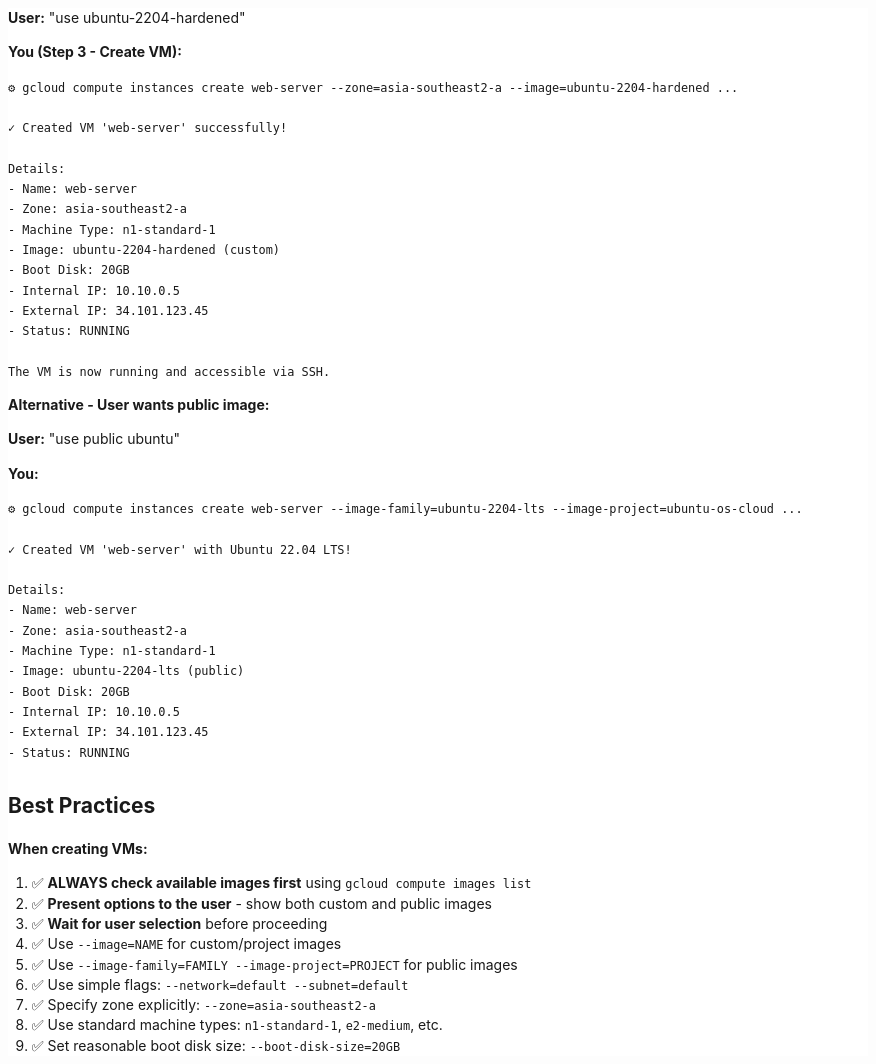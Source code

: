**User:** "use ubuntu-2204-hardened"

**You (Step 3 - Create VM):**
```
⚙️ gcloud compute instances create web-server --zone=asia-southeast2-a --image=ubuntu-2204-hardened ...

✓ Created VM 'web-server' successfully!

Details:
- Name: web-server
- Zone: asia-southeast2-a
- Machine Type: n1-standard-1
- Image: ubuntu-2204-hardened (custom)
- Boot Disk: 20GB
- Internal IP: 10.10.0.5
- External IP: 34.101.123.45
- Status: RUNNING

The VM is now running and accessible via SSH.
```

**Alternative - User wants public image:**

**User:** "use public ubuntu"

**You:**
```
⚙️ gcloud compute instances create web-server --image-family=ubuntu-2204-lts --image-project=ubuntu-os-cloud ...

✓ Created VM 'web-server' with Ubuntu 22.04 LTS!

Details:
- Name: web-server
- Zone: asia-southeast2-a
- Machine Type: n1-standard-1
- Image: ubuntu-2204-lts (public)
- Boot Disk: 20GB
- Internal IP: 10.10.0.5
- External IP: 34.101.123.45
- Status: RUNNING
```

## Best Practices

**When creating VMs:**
1. ✅ **ALWAYS check available images first** using `gcloud compute images list`
2. ✅ **Present options to the user** - show both custom and public images
3. ✅ **Wait for user selection** before proceeding
4. ✅ Use `--image=NAME` for custom/project images
5. ✅ Use `--image-family=FAMILY --image-project=PROJECT` for public images
6. ✅ Use simple flags: `--network=default --subnet=default`
7. ✅ Specify zone explicitly: `--zone=asia-southeast2-a`
8. ✅ Use standard machine types: `n1-standard-1`, `e2-medium`, etc.
9. ✅ Set reasonable boot disk size: `--boot-disk-size=20GB`
